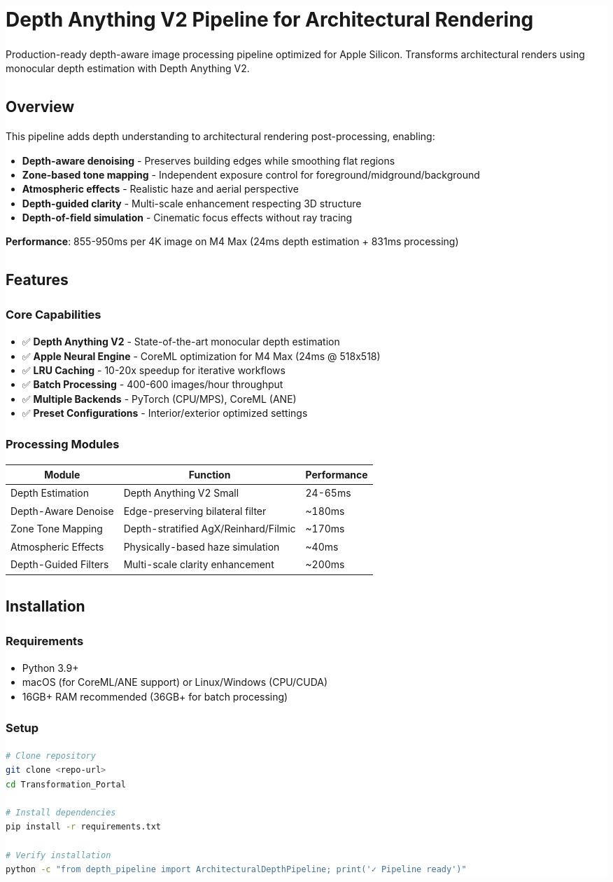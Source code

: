 # Depth Anything V2 Pipeline for Architectural Rendering

Production-ready depth-aware image processing pipeline optimized for Apple Silicon. Transforms architectural renders using monocular depth estimation with Depth Anything V2.

## Overview

This pipeline adds depth understanding to architectural rendering post-processing, enabling:
- **Depth-aware denoising** - Preserves building edges while smoothing flat regions
- **Zone-based tone mapping** - Independent exposure control for foreground/midground/background
- **Atmospheric effects** - Realistic haze and aerial perspective
- **Depth-guided clarity** - Multi-scale enhancement respecting 3D structure
- **Depth-of-field simulation** - Cinematic focus effects without ray tracing

**Performance**: 855-950ms per 4K image on M4 Max (24ms depth estimation + 831ms processing)

## Features

### Core Capabilities
- ✅ **Depth Anything V2** - State-of-the-art monocular depth estimation
- ✅ **Apple Neural Engine** - CoreML optimization for M4 Max (24ms @ 518x518)
- ✅ **LRU Caching** - 10-20x speedup for iterative workflows
- ✅ **Batch Processing** - 400-600 images/hour throughput
- ✅ **Multiple Backends** - PyTorch (CPU/MPS), CoreML (ANE)
- ✅ **Preset Configurations** - Interior/exterior optimized settings

### Processing Modules
| Module | Function | Performance |
|--------|----------|-------------|
| Depth Estimation | Depth Anything V2 Small | 24-65ms |
| Depth-Aware Denoise | Edge-preserving bilateral filter | ~180ms |
| Zone Tone Mapping | Depth-stratified AgX/Reinhard/Filmic | ~170ms |
| Atmospheric Effects | Physically-based haze simulation | ~40ms |
| Depth-Guided Filters | Multi-scale clarity enhancement | ~200ms |

## Installation

### Requirements
- Python 3.9+
- macOS (for CoreML/ANE support) or Linux/Windows (CPU/CUDA)
- 16GB+ RAM recommended (36GB+ for batch processing)

### Setup

```bash
# Clone repository
git clone <repo-url>
cd Transformation_Portal

# Install dependencies
pip install -r requirements.txt

# Verify installation
python -c "from depth_pipeline import ArchitecturalDepthPipeline; print('✓ Pipeline ready')"
```
